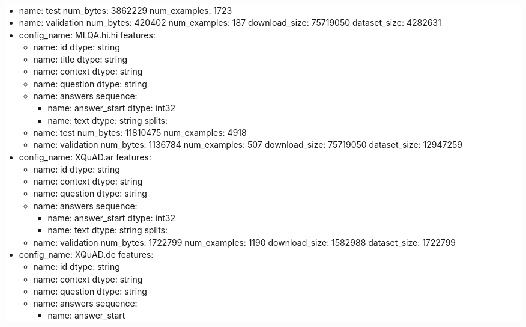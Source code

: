   - name: test
    num_bytes: 3862229
    num_examples: 1723
  - name: validation
    num_bytes: 420402
    num_examples: 187
  download_size: 75719050
  dataset_size: 4282631
- config_name: MLQA.hi.hi
  features:
  - name: id
    dtype: string
  - name: title
    dtype: string
  - name: context
    dtype: string
  - name: question
    dtype: string
  - name: answers
    sequence:
    - name: answer_start
      dtype: int32
    - name: text
      dtype: string
  splits:
  - name: test
    num_bytes: 11810475
    num_examples: 4918
  - name: validation
    num_bytes: 1136784
    num_examples: 507
  download_size: 75719050
  dataset_size: 12947259
- config_name: XQuAD.ar
  features:
  - name: id
    dtype: string
  - name: context
    dtype: string
  - name: question
    dtype: string
  - name: answers
    sequence:
    - name: answer_start
      dtype: int32
    - name: text
      dtype: string
  splits:
  - name: validation
    num_bytes: 1722799
    num_examples: 1190
  download_size: 1582988
  dataset_size: 1722799
- config_name: XQuAD.de
  features:
  - name: id
    dtype: string
  - name: context
    dtype: string
  - name: question
    dtype: string
  - name: answers
    sequence:
    - name: answer_start